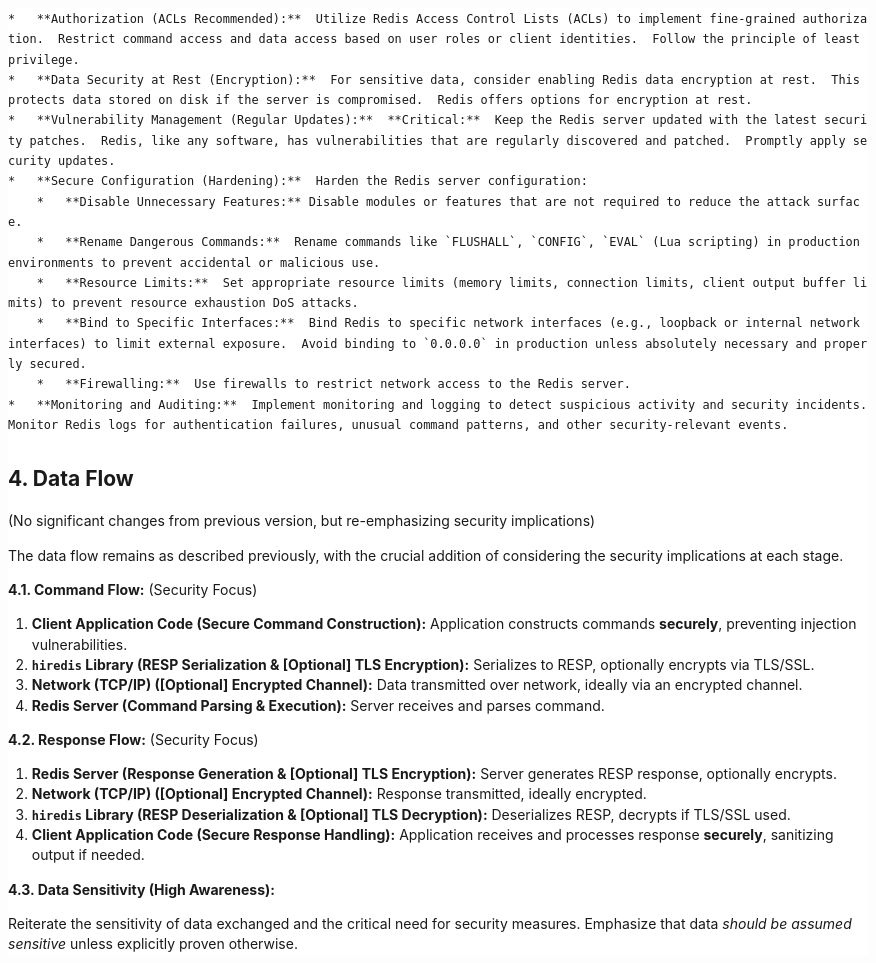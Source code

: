     *   **Authorization (ACLs Recommended):**  Utilize Redis Access Control Lists (ACLs) to implement fine-grained authorization.  Restrict command access and data access based on user roles or client identities.  Follow the principle of least privilege.
    *   **Data Security at Rest (Encryption):**  For sensitive data, consider enabling Redis data encryption at rest.  This protects data stored on disk if the server is compromised.  Redis offers options for encryption at rest.
    *   **Vulnerability Management (Regular Updates):**  **Critical:**  Keep the Redis server updated with the latest security patches.  Redis, like any software, has vulnerabilities that are regularly discovered and patched.  Promptly apply security updates.
    *   **Secure Configuration (Hardening):**  Harden the Redis server configuration:
        *   **Disable Unnecessary Features:** Disable modules or features that are not required to reduce the attack surface.
        *   **Rename Dangerous Commands:**  Rename commands like `FLUSHALL`, `CONFIG`, `EVAL` (Lua scripting) in production environments to prevent accidental or malicious use.
        *   **Resource Limits:**  Set appropriate resource limits (memory limits, connection limits, client output buffer limits) to prevent resource exhaustion DoS attacks.
        *   **Bind to Specific Interfaces:**  Bind Redis to specific network interfaces (e.g., loopback or internal network interfaces) to limit external exposure.  Avoid binding to `0.0.0.0` in production unless absolutely necessary and properly secured.
        *   **Firewalling:**  Use firewalls to restrict network access to the Redis server.
    *   **Monitoring and Auditing:**  Implement monitoring and logging to detect suspicious activity and security incidents.  Monitor Redis logs for authentication failures, unusual command patterns, and other security-relevant events.

## 4. Data Flow

(No significant changes from previous version, but re-emphasizing security implications)

The data flow remains as described previously, with the crucial addition of considering the security implications at each stage.

**4.1. Command Flow:** (Security Focus)

1.  **Client Application Code (Secure Command Construction):**  Application constructs commands **securely**, preventing injection vulnerabilities.
2.  **`hiredis` Library (RESP Serialization & [Optional] TLS Encryption):** Serializes to RESP, optionally encrypts via TLS/SSL.
3.  **Network (TCP/IP) ([Optional] Encrypted Channel):**  Data transmitted over network, ideally via an encrypted channel.
4.  **Redis Server (Command Parsing & Execution):** Server receives and parses command.

**4.2. Response Flow:** (Security Focus)

1.  **Redis Server (Response Generation & [Optional] TLS Encryption):** Server generates RESP response, optionally encrypts.
2.  **Network (TCP/IP) ([Optional] Encrypted Channel):** Response transmitted, ideally encrypted.
3.  **`hiredis` Library (RESP Deserialization & [Optional] TLS Decryption):** Deserializes RESP, decrypts if TLS/SSL used.
4.  **Client Application Code (Secure Response Handling):** Application receives and processes response **securely**, sanitizing output if needed.

**4.3. Data Sensitivity (High Awareness):**

Reiterate the sensitivity of data exchanged and the critical need for security measures.  Emphasize that data *should be assumed sensitive* unless explicitly proven otherwise.
